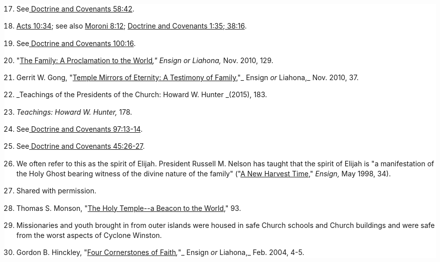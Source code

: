   17. See[ Doctrine and Covenants 58:42](https://www.lds.org/scriptures/dc-testament/dc/58.42?lang=eng#41).

  18. [Acts 10:34](https://www.lds.org/scriptures/nt/acts/10.34?lang=eng#33); see also [Moroni 8:12](https://www.lds.org/scriptures/bofm/moro/8.12?lang=eng#11); [Doctrine and Covenants 1:35](https://www.lds.org/scriptures/dc-testament/dc/1.35?lang=eng#34);[ 38:16](https://www.lds.org/scriptures/dc-testament/dc/38.16?lang=eng#15).

  19. See[ Doctrine and Covenants 100:16](https://www.lds.org/scriptures/dc-testament/dc/100.16?lang=eng#15).

  20. "[The Family: A Proclamation to the World](https://www.lds.org/liahona/2010/11/the-family-a-proclamation-to-the-world.p1?lang=eng)_," Ensign _or_ Liahona,_ Nov. 2010, 129.

  21. Gerrit W. Gong, "[Temple Mirrors of Eternity: A Testimony of Family](https://www.lds.org/general-conference/2010/10/temple-mirrors-of-eternity-a-testimony-of-family?lang=eng),"_ Ensign _or_ Liahona,_ Nov. 2010, 37.

  22. _Teachings of the Presidents of the Church: Howard W. Hunter _(2015), 183.

  23. _Teachings: Howard W. Hunter,_ 178.

  24. See[ Doctrine and Covenants 97:13-14](https://www.lds.org/scriptures/dc-testament/dc/97.13-14?lang=eng#12).

  25. See[ Doctrine and Covenants 45:26-27](https://www.lds.org/scriptures/dc-testament/dc/45.26-27?lang=eng#25).

  26. We often refer to this as the spirit of Elijah. President Russell M. Nelson has taught that the spirit of Elijah is "a manifestation of the Holy Ghost bearing witness of the divine nature of the family" ("[A New Harvest Time](https://www.lds.org/general-conference/1998/04/a-new-harvest-time?lang=eng)," _Ensign,_ May 1998, 34).

  27. Shared with permission.

  28. Thomas S. Monson, "[The Holy Temple--a Beacon to the World](https://www.lds.org/general-conference/2011/04/the-holy-temple-a-beacon-to-the-world?lang=eng)," 93.

  29. Missionaries and youth brought in from outer islands were housed in safe Church schools and Church buildings and were safe from the worst aspects of Cyclone Winston.

  30. Gordon B. Hinckley, "[Four Cornerstones of Faith](https://www.lds.org/liahona/2004/02/four-cornerstones-of-faith?lang=eng)_,_"_ Ensign _or_ Liahona,_ Feb. 2004, 4-5.

